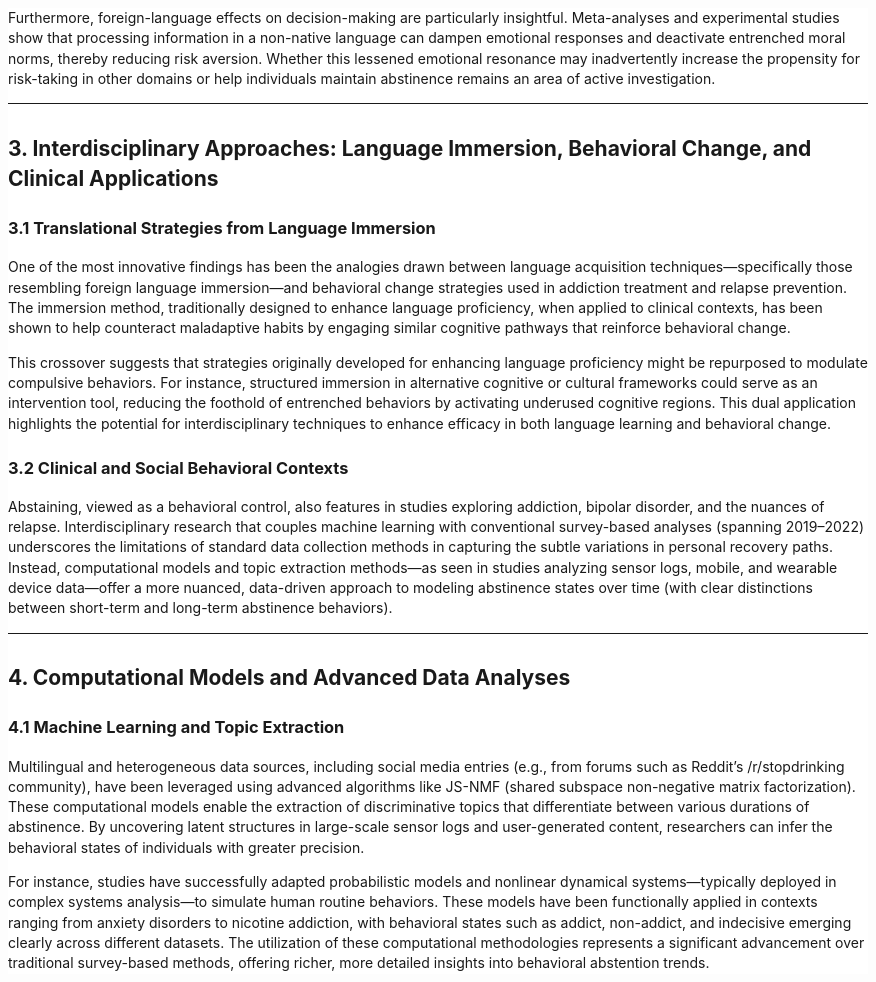Furthermore, foreign-language effects on decision-making are particularly insightful. Meta-analyses and experimental studies show that processing information in a non-native language can dampen emotional responses and deactivate entrenched moral norms, thereby reducing risk aversion. Whether this lessened emotional resonance may inadvertently increase the propensity for risk-taking in other domains or help individuals maintain abstinence remains an area of active investigation.

---

## 3. Interdisciplinary Approaches: Language Immersion, Behavioral Change, and Clinical Applications

### 3.1 Translational Strategies from Language Immersion

One of the most innovative findings has been the analogies drawn between language acquisition techniques—specifically those resembling foreign language immersion—and behavioral change strategies used in addiction treatment and relapse prevention. The immersion method, traditionally designed to enhance language proficiency, when applied to clinical contexts, has been shown to help counteract maladaptive habits by engaging similar cognitive pathways that reinforce behavioral change.

This crossover suggests that strategies originally developed for enhancing language proficiency might be repurposed to modulate compulsive behaviors. For instance, structured immersion in alternative cognitive or cultural frameworks could serve as an intervention tool, reducing the foothold of entrenched behaviors by activating underused cognitive regions. This dual application highlights the potential for interdisciplinary techniques to enhance efficacy in both language learning and behavioral change.

### 3.2 Clinical and Social Behavioral Contexts

Abstaining, viewed as a behavioral control, also features in studies exploring addiction, bipolar disorder, and the nuances of relapse. Interdisciplinary research that couples machine learning with conventional survey-based analyses (spanning 2019–2022) underscores the limitations of standard data collection methods in capturing the subtle variations in personal recovery paths. Instead, computational models and topic extraction methods—as seen in studies analyzing sensor logs, mobile, and wearable device data—offer a more nuanced, data-driven approach to modeling abstinence states over time (with clear distinctions between short-term and long-term abstinence behaviors).

---

## 4. Computational Models and Advanced Data Analyses

### 4.1 Machine Learning and Topic Extraction

Multilingual and heterogeneous data sources, including social media entries (e.g., from forums such as Reddit’s /r/stopdrinking community), have been leveraged using advanced algorithms like JS-NMF (shared subspace non-negative matrix factorization). These computational models enable the extraction of discriminative topics that differentiate between various durations of abstinence. By uncovering latent structures in large-scale sensor logs and user-generated content, researchers can infer the behavioral states of individuals with greater precision.

For instance, studies have successfully adapted probabilistic models and nonlinear dynamical systems—typically deployed in complex systems analysis—to simulate human routine behaviors. These models have been functionally applied in contexts ranging from anxiety disorders to nicotine addiction, with behavioral states such as addict, non-addict, and indecisive emerging clearly across different datasets. The utilization of these computational methodologies represents a significant advancement over traditional survey-based methods, offering richer, more detailed insights into behavioral abstention trends.
